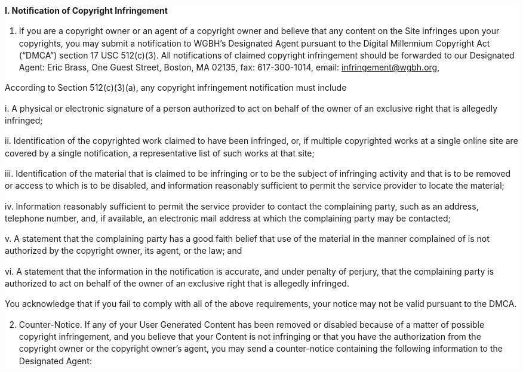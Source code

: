 <strong>I. Notification of Copyright
Infringement</strong>

1. If you are a copyright owner or an agent of a copyright owner and believe
that any content on the Site infringes upon your copyrights, you may submit a
notification to WGBH’s Designated Agent pursuant to the Digital Millennium
Copyright Act (“DMCA”) section 17 USC 512(c)(3). All notifications of claimed
copyright infringement should be forwarded to our Designated Agent: Eric
Brass, One Guest Street, Boston, MA 02135, fax: 617-300-1014, email:
infringement@wgbh.org,

According to Section 512(c)(3)(a), any copyright infringement notification
must
include

i. A physical or electronic signature of a person authorized to act on behalf
of the owner of an exclusive right that is allegedly
infringed;

ii. Identification of the copyrighted work claimed to have been infringed, or,
if multiple copyrighted works at a single online site are covered by a single
notification, a representative list of such works at that
site;

iii. Identification of the material that is claimed to be infringing or to be
the subject of infringing activity and that is to be removed or access to
which is to be disabled, and information reasonably sufficient to permit the
service provider to locate the
material;

iv. Information reasonably sufficient to permit the service provider to
contact the complaining party, such as an address, telephone number, and, if
available, an electronic mail address at which the complaining party may be
contacted;

v. A statement that the complaining party has a good faith belief that use of
the material in the manner complained of is not authorized by the copyright
owner, its agent, or the law;
and

vi. A statement that the information in the notification is accurate, and
under penalty of perjury, that the complaining party is authorized to act on
behalf of the owner of an exclusive right that is allegedly
infringed.

You acknowledge that if you fail to comply with all of the above requirements,
your notice may not be valid pursuant to the
DMCA.

2. Counter-Notice. If any of your User Generated Content has been removed or
disabled because of a matter of possible copyright infringement, and you
believe that your Content is not infringing or that you have the authorization
from the copyright owner or the copyright owner’s agent, you may send a
counter-notice containing the following information to the Designated
Agent:
